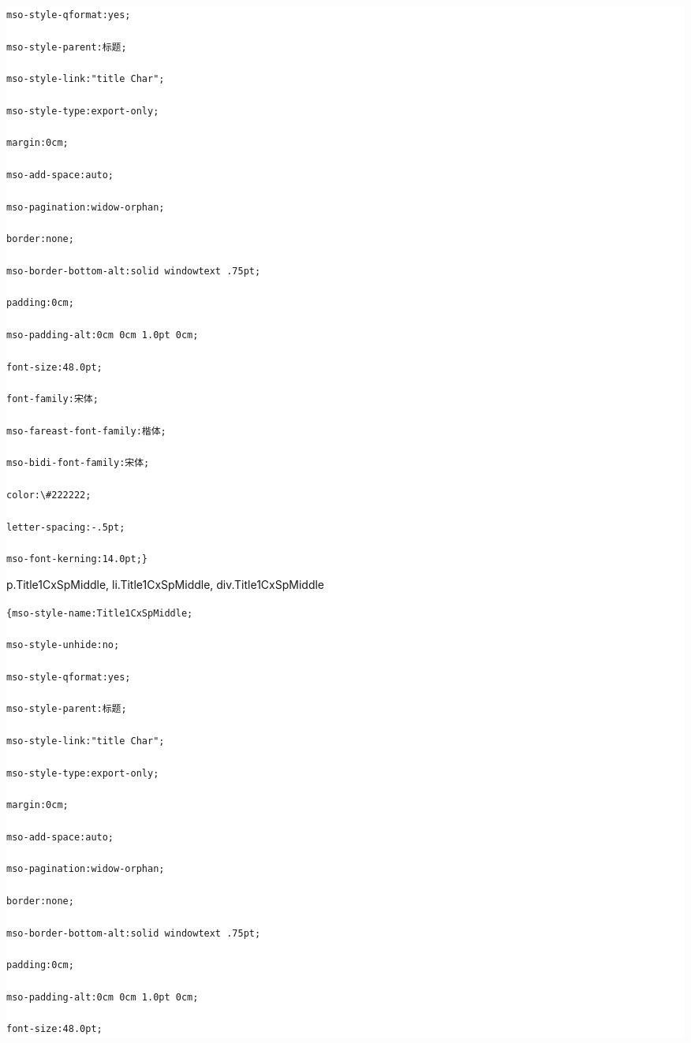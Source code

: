 	mso-style-qformat:yes;
  
	mso-style-parent:标题;
  
	mso-style-link:"title Char";
  
	mso-style-type:export-only;
  
	margin:0cm;
  
	mso-add-space:auto;
  
	mso-pagination:widow-orphan;
  
	border:none;
  
	mso-border-bottom-alt:solid windowtext .75pt;
  
	padding:0cm;
  
	mso-padding-alt:0cm 0cm 1.0pt 0cm;
  
	font-size:48.0pt;
  
	font-family:宋体;
  
	mso-fareast-font-family:楷体;
  
	mso-bidi-font-family:宋体;
  
	color:\#222222;
  
	letter-spacing:-.5pt;
  
	mso-font-kerning:14.0pt;}
  
p.Title1CxSpMiddle, li.Title1CxSpMiddle, div.Title1CxSpMiddle
  
	{mso-style-name:Title1CxSpMiddle;
  
	mso-style-unhide:no;
  
	mso-style-qformat:yes;
  
	mso-style-parent:标题;
  
	mso-style-link:"title Char";
  
	mso-style-type:export-only;
  
	margin:0cm;
  
	mso-add-space:auto;
  
	mso-pagination:widow-orphan;
  
	border:none;
  
	mso-border-bottom-alt:solid windowtext .75pt;
  
	padding:0cm;
  
	mso-padding-alt:0cm 0cm 1.0pt 0cm;
  
	font-size:48.0pt;
  
